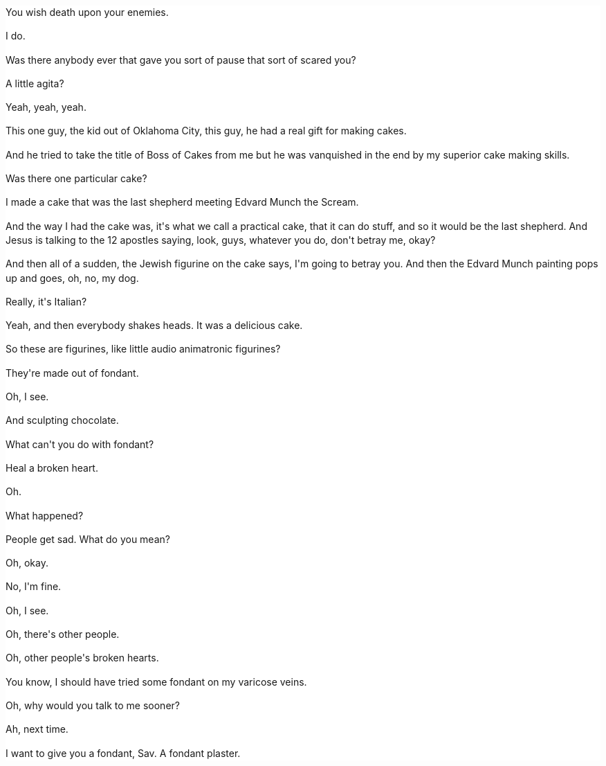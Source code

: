 You wish death upon your enemies.

I do.

Was there anybody ever that gave you sort of pause that sort of scared you?

A little agita?

Yeah, yeah, yeah.

This one guy, the kid out of Oklahoma City, this guy, he had a real gift for making cakes.

And he tried to take the title of Boss of Cakes from me but he was vanquished in the end by my superior cake making skills.

Was there one particular cake?

I made a cake that was the last shepherd meeting Edvard Munch the Scream.

And the way I had the cake was, it's what we call a practical cake, that it can do stuff, and so it would be the last shepherd. And Jesus is talking to the 12 apostles saying, look, guys, whatever you do, don't betray me, okay?

And then all of a sudden, the Jewish figurine on the cake says, I'm going to betray you. And then the Edvard Munch painting pops up and goes, oh, no, my dog.

Really, it's Italian?

Yeah, and then everybody shakes heads. It was a delicious cake.

So these are figurines, like little audio animatronic figurines?

They're made out of fondant.

Oh, I see.

And sculpting chocolate.

What can't you do with fondant?

Heal a broken heart.

Oh.

What happened?

People get sad. What do you mean?

Oh, okay.

No, I'm fine.

Oh, I see.

Oh, there's other people.

Oh, other people's broken hearts.

You know, I should have tried some fondant on my varicose veins.

Oh, why would you talk to me sooner?

Ah, next time.

I want to give you a fondant, Sav. A fondant plaster.
